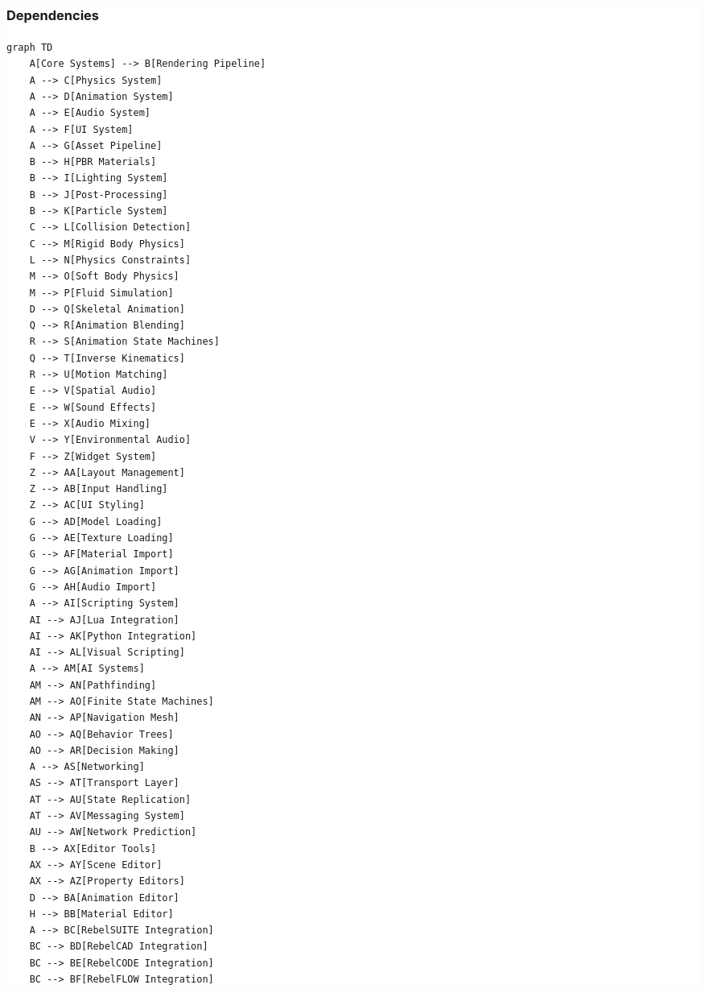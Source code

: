 ### Dependencies

```mermaid
graph TD
    A[Core Systems] --> B[Rendering Pipeline]
    A --> C[Physics System]
    A --> D[Animation System]
    A --> E[Audio System]
    A --> F[UI System]
    A --> G[Asset Pipeline]
    B --> H[PBR Materials]
    B --> I[Lighting System]
    B --> J[Post-Processing]
    B --> K[Particle System]
    C --> L[Collision Detection]
    C --> M[Rigid Body Physics]
    L --> N[Physics Constraints]
    M --> O[Soft Body Physics]
    M --> P[Fluid Simulation]
    D --> Q[Skeletal Animation]
    Q --> R[Animation Blending]
    R --> S[Animation State Machines]
    Q --> T[Inverse Kinematics]
    R --> U[Motion Matching]
    E --> V[Spatial Audio]
    E --> W[Sound Effects]
    E --> X[Audio Mixing]
    V --> Y[Environmental Audio]
    F --> Z[Widget System]
    Z --> AA[Layout Management]
    Z --> AB[Input Handling]
    Z --> AC[UI Styling]
    G --> AD[Model Loading]
    G --> AE[Texture Loading]
    G --> AF[Material Import]
    G --> AG[Animation Import]
    G --> AH[Audio Import]
    A --> AI[Scripting System]
    AI --> AJ[Lua Integration]
    AI --> AK[Python Integration]
    AI --> AL[Visual Scripting]
    A --> AM[AI Systems]
    AM --> AN[Pathfinding]
    AM --> AO[Finite State Machines]
    AN --> AP[Navigation Mesh]
    AO --> AQ[Behavior Trees]
    AO --> AR[Decision Making]
    A --> AS[Networking]
    AS --> AT[Transport Layer]
    AT --> AU[State Replication]
    AT --> AV[Messaging System]
    AU --> AW[Network Prediction]
    B --> AX[Editor Tools]
    AX --> AY[Scene Editor]
    AX --> AZ[Property Editors]
    D --> BA[Animation Editor]
    H --> BB[Material Editor]
    A --> BC[RebelSUITE Integration]
    BC --> BD[RebelCAD Integration]
    BC --> BE[RebelCODE Integration]
    BC --> BF[RebelFLOW Integration]
```
